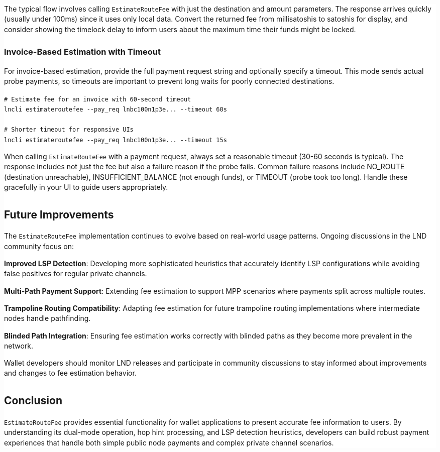 The typical flow involves calling `EstimateRouteFee` with just the destination
and amount parameters. The response arrives quickly (usually under 100ms) since
it uses only local data. Convert the returned fee from millisatoshis to satoshis
for display, and consider showing the timelock delay to inform users about the
maximum time their funds might be locked.

### Invoice-Based Estimation with Timeout

For invoice-based estimation, provide the full payment request string and
optionally specify a timeout. This mode sends actual probe payments, so timeouts
are important to prevent long waits for poorly connected destinations.

```shell
# Estimate fee for an invoice with 60-second timeout
lncli estimateroutefee --pay_req lnbc100n1p3e... --timeout 60s

# Shorter timeout for responsive UIs
lncli estimateroutefee --pay_req lnbc100n1p3e... --timeout 15s
```

When calling `EstimateRouteFee` with a payment request, always set a reasonable
timeout (30-60 seconds is typical). The response includes not just the fee but
also a failure reason if the probe fails. Common failure reasons include
NO_ROUTE (destination unreachable), INSUFFICIENT_BALANCE (not enough funds), or
TIMEOUT (probe took too long). Handle these gracefully in your UI to guide users
appropriately.

## Future Improvements

The `EstimateRouteFee` implementation continues to evolve based on real-world
usage patterns. Ongoing discussions in the LND community focus on:

**Improved LSP Detection**: Developing more sophisticated heuristics that
accurately identify LSP configurations while avoiding false positives for
regular private channels.

**Multi-Path Payment Support**: Extending fee estimation to support MPP
scenarios where payments split across multiple routes.

**Trampoline Routing Compatibility**: Adapting fee estimation for future
trampoline routing implementations where intermediate nodes handle pathfinding.

**Blinded Path Integration**: Ensuring fee estimation works correctly with
blinded paths as they become more prevalent in the network.

Wallet developers should monitor LND releases and participate in community
discussions to stay informed about improvements and changes to fee estimation
behavior.

## Conclusion

`EstimateRouteFee` provides essential functionality for wallet applications to
present accurate fee information to users. By understanding its dual-mode
operation, hop hint processing, and LSP detection heuristics, developers can
build robust payment experiences that handle both simple public node payments
and complex private channel scenarios.
